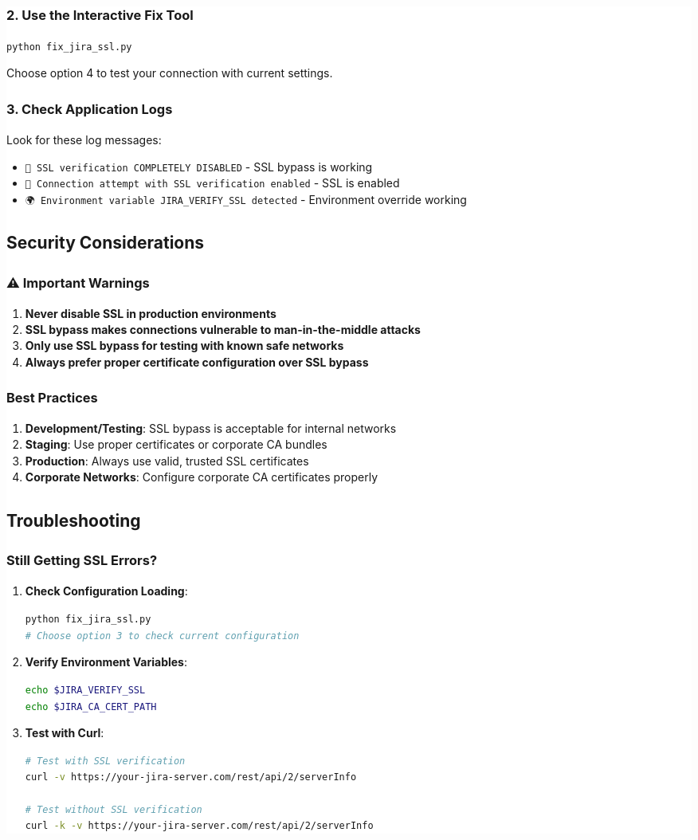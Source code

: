 ### 2. Use the Interactive Fix Tool

```bash
python fix_jira_ssl.py
```

Choose option 4 to test your connection with current settings.

### 3. Check Application Logs

Look for these log messages:
- `🚨 SSL verification COMPLETELY DISABLED` - SSL bypass is working
- `🔐 Connection attempt with SSL verification enabled` - SSL is enabled
- `🌍 Environment variable JIRA_VERIFY_SSL detected` - Environment override working

## Security Considerations

### ⚠️ Important Warnings

1. **Never disable SSL in production environments**
2. **SSL bypass makes connections vulnerable to man-in-the-middle attacks**
3. **Only use SSL bypass for testing with known safe networks**
4. **Always prefer proper certificate configuration over SSL bypass**

### Best Practices

1. **Development/Testing**: SSL bypass is acceptable for internal networks
2. **Staging**: Use proper certificates or corporate CA bundles
3. **Production**: Always use valid, trusted SSL certificates
4. **Corporate Networks**: Configure corporate CA certificates properly

## Troubleshooting

### Still Getting SSL Errors?

1. **Check Configuration Loading**:
   ```bash
   python fix_jira_ssl.py
   # Choose option 3 to check current configuration
   ```

2. **Verify Environment Variables**:
   ```bash
   echo $JIRA_VERIFY_SSL
   echo $JIRA_CA_CERT_PATH
   ```

3. **Test with Curl**:
   ```bash
   # Test with SSL verification
   curl -v https://your-jira-server.com/rest/api/2/serverInfo
   
   # Test without SSL verification
   curl -k -v https://your-jira-server.com/rest/api/2/serverInfo
   ```
